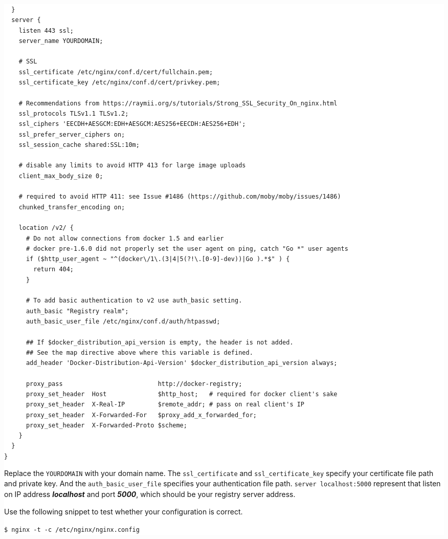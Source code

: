 ```
  }
  server {
    listen 443 ssl;
    server_name YOURDOMAIN;

    # SSL
    ssl_certificate /etc/nginx/conf.d/cert/fullchain.pem;
    ssl_certificate_key /etc/nginx/conf.d/cert/privkey.pem;

    # Recommendations from https://raymii.org/s/tutorials/Strong_SSL_Security_On_nginx.html
    ssl_protocols TLSv1.1 TLSv1.2;
    ssl_ciphers 'EECDH+AESGCM:EDH+AESGCM:AES256+EECDH:AES256+EDH';
    ssl_prefer_server_ciphers on;
    ssl_session_cache shared:SSL:10m;

    # disable any limits to avoid HTTP 413 for large image uploads
    client_max_body_size 0;

    # required to avoid HTTP 411: see Issue #1486 (https://github.com/moby/moby/issues/1486)
    chunked_transfer_encoding on;

    location /v2/ {
      # Do not allow connections from docker 1.5 and earlier
      # docker pre-1.6.0 did not properly set the user agent on ping, catch "Go *" user agents
      if ($http_user_agent ~ "^(docker\/1\.(3|4|5(?!\.[0-9]-dev))|Go ).*$" ) {
        return 404;
      }

      # To add basic authentication to v2 use auth_basic setting.
      auth_basic "Registry realm";
      auth_basic_user_file /etc/nginx/conf.d/auth/htpasswd;

      ## If $docker_distribution_api_version is empty, the header is not added.
      ## See the map directive above where this variable is defined.
      add_header 'Docker-Distribution-Api-Version' $docker_distribution_api_version always;

      proxy_pass                          http://docker-registry;
      proxy_set_header  Host              $http_host;   # required for docker client's sake
      proxy_set_header  X-Real-IP         $remote_addr; # pass on real client's IP
      proxy_set_header  X-Forwarded-For   $proxy_add_x_forwarded_for;
      proxy_set_header  X-Forwarded-Proto $scheme;
    }
  }
}
```
Replace the `YOURDOMAIN` with your domain name. The `ssl_certificate` and `ssl_certificate_key` specify your certificate file path and private key. And the `auth_basic_user_file` specifies your authentication file path. `server localhost:5000` represent that listen on IP address ***localhost*** and port ***5000***, which should be your registry server address.

Use the following snippet to test whether your configuration is correct. 
```
$ nginx -t -c /etc/nginx/nginx.config
```


[1]: https://docs.docker.com/compose/
[2]: /blog/docker/2020/09/21/secure-your-registry-with-ssl/
[3]: https://www.digitalocean.com/community/questions/ubuntu-ufw-firewall-not-working-at-all
[4]: https://stackoverflow.com/questions/49549834/ufw-firewall-is-not-working-on-ubuntu-in-digitalocean/49563279#49563279
[5]: https://wiki.ubuntu.com/UncomplicatedFirewall
[6]: https://en.wikipedia.org/wiki/Iptables